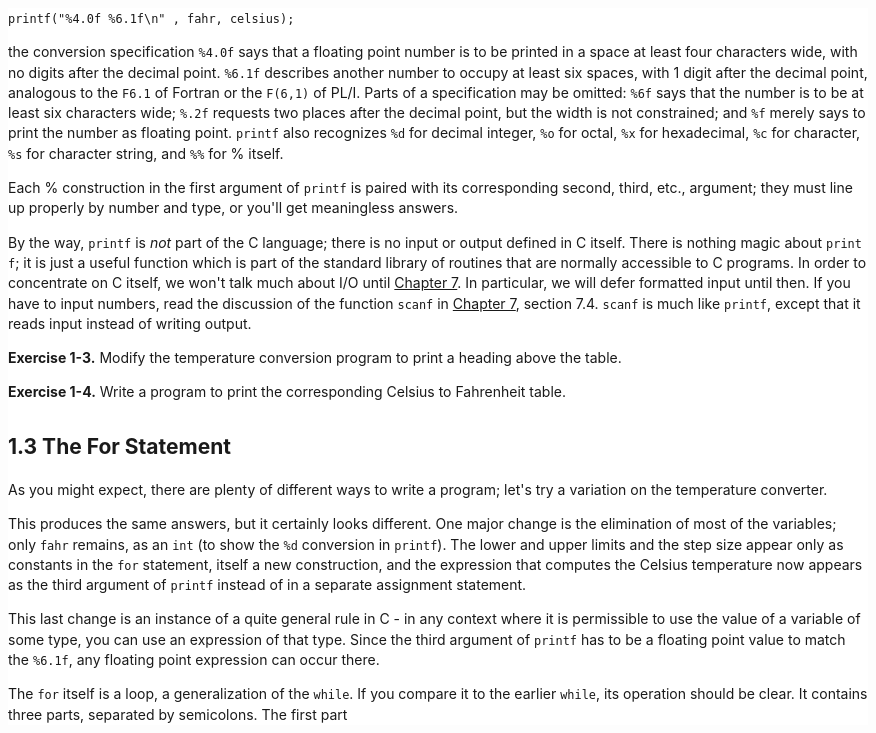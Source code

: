 [comment]: <> (page 11 , CHAPTER I A TUTORIAL INTRODUCTION 11 )

    printf("%4.0f %6.1f\n" , fahr, celsius);

the conversion specification `%4.0f` says that a floating point number is to be
printed in a space at least four characters wide, with no digits after the
decimal point. `%6.1f` describes another number to occupy at least six
spaces, with 1 digit after the decimal point, analogous to the `F6.1` of Fortran or the `F(6,1)` of PL/I. Parts
of a specification may be omitted: `%6f`
says that the number is to be at least six characters wide; `%.2f` requests two
places after the decimal point, but the width is not constrained; and `%f`
merely says to print the number as floating point. `printf` also recognizes
`%d` for decimal integer, `%o` for octal, `%x` for hexadecimal, `%c` for character,
`%s` for character string, and `%%` for % itself.

Each % construction in the first argument of `printf` is paired with its
corresponding second, third, etc., argument; they must line up properly by
number and type, or you'll get meaningless answers.

By the way, `printf` is _not_ part of the C language; there is no input or
output defined in C itself. There is nothing magic about `printf`; it is just a
useful function which is part of the standard library of routines that are normally
accessible to C programs. In order to concentrate on C itself, we
won't talk much about I/O until [Chapter 7](chap07.md). In particular, we will defer
formatted input until then. If you have to input numbers, read the discussion
of the function `scanf` in [Chapter 7](chap07.md), section 7.4. `scanf` is much like
`printf`, except that it reads input instead of writing output.

[comment]: <> (note n_011_01.md)

**Exercise 1-3.** Modify the temperature conversion program to print a heading above the table.

**Exercise 1-4.** Write a program to print the corresponding Celsius to
Fahrenheit table.

1.3 The For Statement
---------------------

As you might expect, there are plenty of different ways to write a program; let's try a variation on the temperature converter.

[comment]: <> (code c_011_01.c)

This produces the same answers, but it certainly looks different. One major
change is the elimination of most of the variables; only `fahr` remains, as an
`int` (to show the `%d` conversion in `printf`). The lower and upper limits
and the step size appear only as constants in the `for` statement, itself a new
construction, and the expression that computes the Celsius temperature now
appears as the third argument of `printf` instead of in a separate assignment statement.

[comment]: <> (page 12 , 12 THE C PROGRAMMING LANGUAGE CHAPTER I )

This last change is an instance of a quite general rule in C - in any
context where it is permissible to use the value of a variable of some type,
you can use an expression of that type. Since the third argument of
`printf` has to be a floating point value to match the `%6.1f`, any floating
point expression can occur there.

The `for` itself is a loop, a generalization of the `while`. If you compare
it to the earlier `while`, its operation should be clear. It contains three
parts, separated by semicolons. The first part


[comment]: <> (page 5 , 5 THE C PROGRAMMING LANGUAGE CHAPTER I )
[comment]: <> (page 6 , 6 THE C PROGRAMMING LANGUAGE CHAPTER I )
[comment]: <> (note n_006_01.md)
[comment]: <> (note n_006_02.md)
[comment]: <> (page 7 , CHAPTER I A TUTORIAL INTRODUCTION _7_ )
[comment]: <> (note n_007_01.md)
[comment]: <> (page 8 , S THE C PROGRAMMING LANGUAGE CHAPTLR )
[comment]: <> (code c_008_01.c)
[comment]: <> (page 9 , CHAPTER I A TUTORIAL INTRODUCTION 9 )
[comment]: <> (note n_009_01.md)
[comment]: <> (page 10 , ID THE C PROGRAMMING LANGUAGE CHAPTER I )
[comment]: <> (note n_010_01.md)
[comment]: <> (note n_010_02.md)
[comment]: <> (note n_012_01.md)
[comment]: <> (page 13 , CHAPTER 1 A TUTORIAL INTRODUCTION 13 )
[comment]: <> (code c_013_01.c)
[comment]: <> (note n_013_01.md)
[comment]: <> (page 14 , 14 THE C PROGRAMMING LANGUAGE CHAPTER I )
[comment]: <> (code c_014_01.c)
[comment]: <> (note n_014_01.md)
[comment]: <> (page 15 , CHAPTER I A TUTORIAL INTRODUCTION 15 )
[comment]: <> (code c_015_01.c)
[comment]: <> (page 16 , 16 THE C PROGRAMMING LANGUAGE CHAPTER I )
[comment]: <> (code c_016_01.c)
[comment]: <> (note n_016_01.md)
[comment]: <> (code c_016_02.c)
[comment]: <> (page 17 , CHAPTER I A TUTORIAL INTRODUCTION 17 )
[comment]: <> (code c_017_01.c)
[comment]: <> (note n_017_01.md)
[comment]: <> (page 18 , IS THE C PROGRAMMING LANGUAGE CHAPTER )
[comment]: <> (todo - redo this exercise so it works on non-printer)
[comment]: <> (code c_018_01.c)
[comment]: <> (page 19 , CHAPTER 1 A TUTORIAL INTRODUCTION 19 )
[comment]: <> (note n_019_01.md)
[comment]: <> (page 20 , 20 THE C PROGRAMMING LANGUAGE CHAPTER I )
[comment]: <> (note n_020_01.md)
[comment]: <> (code c_020_01.c)
[comment]: <> (page 21 , CHAPTER 1 A TUTORIAL INTRODUCTION 21 )
[comment]: <> (page 22 , 22 THE C PROGRAMMING LANGUAGE CHAPTER I )
[comment]: <> (page 23 , CHAPTER I A TUTORIAL INTRODUCTION 23 )
[comment]: <> (code c_023_01.c)
[comment]: <> (page 24 , **24** THE C PROGRAMMING LANGUAGE CHAPTER I )
[comment]: <> (note n_024_01.md)
[comment]: <> (code c_024_01.c)
[comment]: <> (page 25 , CHAPTER I A TUTORIAL INTRODUCTION 25 )
[comment]: <> (note n_025_01.md)
[comment]: <> (note n_026_01.md)
[comment]: <> (page 26 , 26 THE C PROGRAMMING LANGUAGE CHAPTER I )
[comment]: <> (code c_026_01.c)
[comment]: <> (page 27 , CHAPTER I A TUTORIAL INTRODUCTION 27 )
[comment]: <> (page 28 , 28 THE C PROGRAMMING LANGUAGE CHAPTER I )
[comment]: <> (page 29 , CHAPTER I A TUTORIAL INTRODUCTION 29 )
[comment]: <> (code c_029_01.c)
[comment]: <> (page 30 , 30 THE C PROGRAMMING LANGUAGE CHAPTER I )
[comment]: <> (page 31 , CHAPTER I A TUTORIAL INTRODUCTION 31 )